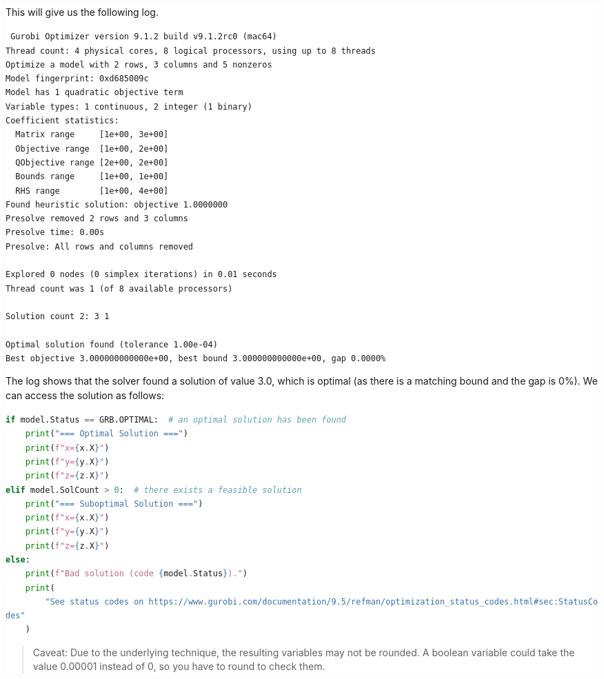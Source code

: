 This will give us the following log.

```
 Gurobi Optimizer version 9.1.2 build v9.1.2rc0 (mac64)
Thread count: 4 physical cores, 8 logical processors, using up to 8 threads
Optimize a model with 2 rows, 3 columns and 5 nonzeros
Model fingerprint: 0xd685009c
Model has 1 quadratic objective term
Variable types: 1 continuous, 2 integer (1 binary)
Coefficient statistics:
  Matrix range     [1e+00, 3e+00]
  Objective range  [1e+00, 2e+00]
  QObjective range [2e+00, 2e+00]
  Bounds range     [1e+00, 1e+00]
  RHS range        [1e+00, 4e+00]
Found heuristic solution: objective 1.0000000
Presolve removed 2 rows and 3 columns
Presolve time: 0.00s
Presolve: All rows and columns removed

Explored 0 nodes (0 simplex iterations) in 0.01 seconds
Thread count was 1 (of 8 available processors)

Solution count 2: 3 1

Optimal solution found (tolerance 1.00e-04)
Best objective 3.000000000000e+00, best bound 3.000000000000e+00, gap 0.0000%
```

The log shows that the solver found a solution of value 3.0, which is optimal
(as there is a matching bound and the gap is 0%). We can access the solution as
follows:

```python
if model.Status == GRB.OPTIMAL:  # an optimal solution has been found
    print("=== Optimal Solution ===")
    print(f"x={x.X}")
    print(f"y={y.X}")
    print(f"z={z.X}")
elif model.SolCount > 0:  # there exists a feasible solution
    print("=== Suboptimal Solution ===")
    print(f"x={x.X}")
    print(f"y={y.X}")
    print(f"z={z.X}")
else:
    print(f"Bad solution (code {model.Status}).")
    print(
        "See status codes on https://www.gurobi.com/documentation/9.5/refman/optimization_status_codes.html#sec:StatusCodes"
    )
```

> Caveat: Due to the underlying technique, the resulting variables may not be
> rounded. A boolean variable could take the value 0.00001 instead of 0, so you
> have to round to check them.
